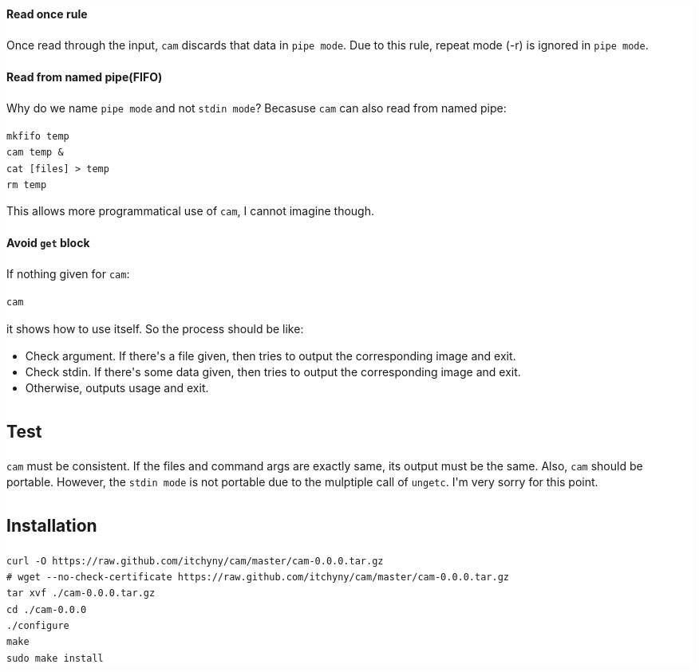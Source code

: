 #### Read once rule
Once read through the input, `cam` discards that data in `pipe mode`.
Due to this rule, repeat mode (-r) is ignored in `pipe mode`.

#### Read from named pipe(FIFO)
Why do we name `pipe mode` and not `stdin mode`? Becasuse `cam` can also read from named pipe:

    mkfifo temp
    cam temp &
    cat [files] > temp
    rm temp

This allows more programmatical use of `cam`, I cannot imagine though.

#### Avoid `get` block
If nothing given for `cam`:

    cam

it shows how to use itself.
So the process should be like:
+ Check argument. If there's a file given, then tries to output the corresponding image and exit.
+ Check stdin. If there's some data given, then tries to output the corresponding image and exit.
+ Otherwise, outputs usage and exit.

## Test
`cam` must be consistent.
If the files and command args are exactly same, its output must be the same.
Also, `cam` should be portable.
However, the `stdin mode` is not portable due to the mulptiple call of `ungetc`.
I'm very sorry for this point.

## Installation

    curl -O https://raw.github.com/itchyny/cam/master/cam-0.0.0.tar.gz
    # wget --no-check-certificate https://raw.github.com/itchyny/cam/master/cam-0.0.0.tar.gz
    tar xvf ./cam-0.0.0.tar.gz
    cd ./cam-0.0.0
    ./configure
    make
    sudo make install

